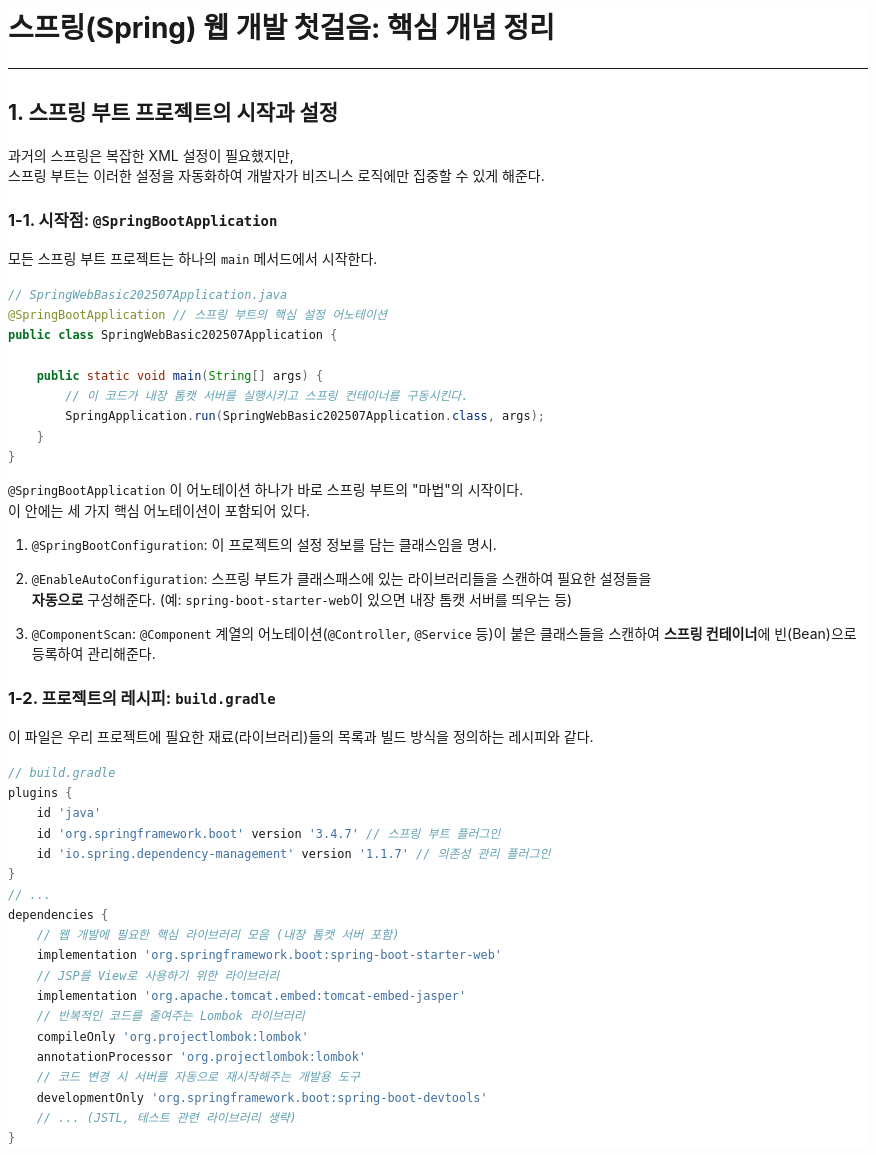 
# **스프링(Spring) 웹 개발 첫걸음: 핵심 개념 정리**

-----

## **1. 스프링 부트 프로젝트의 시작과 설정**

과거의 스프링은 복잡한 XML 설정이 필요했지만,\
스프링 부트는 이러한 설정을 자동화하여 개발자가 비즈니스 로직에만 집중할 수 있게 해준다.

### **1-1. 시작점: `@SpringBootApplication`**

모든 스프링 부트 프로젝트는 하나의 `main` 메서드에서 시작한다.

```java
// SpringWebBasic202507Application.java
@SpringBootApplication // 스프링 부트의 핵심 설정 어노테이션
public class SpringWebBasic202507Application {

    public static void main(String[] args) {
        // 이 코드가 내장 톰캣 서버를 실행시키고 스프링 컨테이너를 구동시킨다.
        SpringApplication.run(SpringWebBasic202507Application.class, args);
    }
}
```

`@SpringBootApplication` 이 어노테이션 하나가 바로 스프링 부트의 "마법"의 시작이다.\
이 안에는 세 가지 핵심 어노테이션이 포함되어 있다.

1.  `@SpringBootConfiguration`: 이 프로젝트의 설정 정보를 담는 클래스임을 명시.


2.  `@EnableAutoConfiguration`: 스프링 부트가 클래스패스에 있는 라이브러리들을 스캔하여 필요한 설정들을\
**자동으로** 구성해준다. (예: `spring-boot-starter-web`이 있으면 내장 톰캣 서버를 띄우는 등)


3.  `@ComponentScan`: `@Component` 계열의 어노테이션(`@Controller`, `@Service` 등)이 붙은 클래스들을 스캔하여 **스프링 컨테이너**에 빈(Bean)으로 등록하여 관리해준다.

### **1-2. 프로젝트의 레시피: `build.gradle`**

이 파일은 우리 프로젝트에 필요한 재료(라이브러리)들의 목록과 빌드 방식을 정의하는 레시피와 같다.

```groovy
// build.gradle
plugins {
    id 'java'
    id 'org.springframework.boot' version '3.4.7' // 스프링 부트 플러그인
    id 'io.spring.dependency-management' version '1.1.7' // 의존성 관리 플러그인
}
// ...
dependencies {
    // 웹 개발에 필요한 핵심 라이브러리 모음 (내장 톰캣 서버 포함)
    implementation 'org.springframework.boot:spring-boot-starter-web'
    // JSP를 View로 사용하기 위한 라이브러리
    implementation 'org.apache.tomcat.embed:tomcat-embed-jasper'
    // 반복적인 코드를 줄여주는 Lombok 라이브러리
    compileOnly 'org.projectlombok:lombok'
    annotationProcessor 'org.projectlombok:lombok'
    // 코드 변경 시 서버를 자동으로 재시작해주는 개발용 도구
    developmentOnly 'org.springframework.boot:spring-boot-devtools'
    // ... (JSTL, 테스트 관련 라이브러리 생략)
}
```
